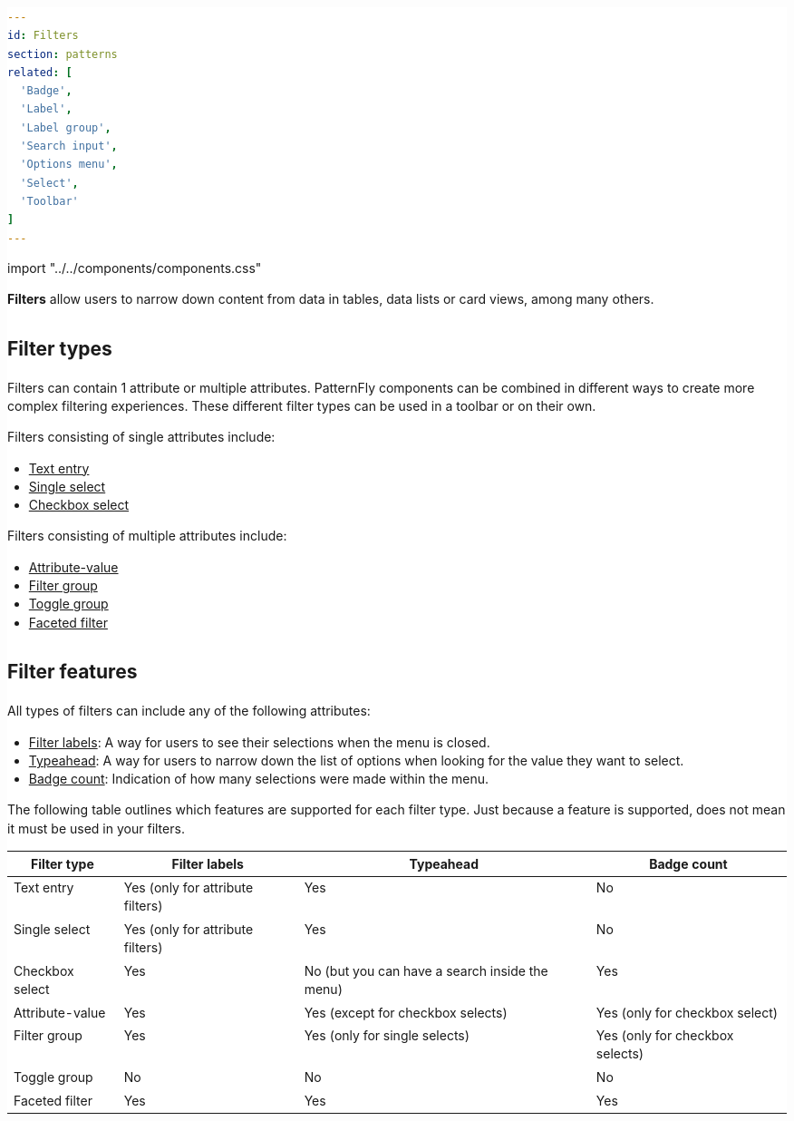 ```yaml
---
id: Filters
section: patterns
related: [
  'Badge',
  'Label',
  'Label group',
  'Search input',
  'Options menu',
  'Select',
  'Toolbar'
]
---
```


import "../../components/components.css"

**Filters** allow users to narrow down content from data in tables, data lists or card views, among many others. 

## Filter types

Filters can contain 1 attribute or multiple attributes. PatternFly components can be combined in different ways to create more complex filtering experiences. These different filter types can be used in a toolbar or on their own.

Filters consisting of single attributes include:
* [Text entry](#text-entry-filters)
* [Single select](#single-select)
* [Checkbox select](#checkbox-select)

Filters consisting of multiple attributes include: 
* [Attribute-value](#attribute-value-filter) 
* [Filter group](#filter-group)
* [Toggle group](#toggle-group)
* [Faceted filter](#faceted-filter)

## Filter features

All types of filters can include any of the following attributes:
* [Filter labels](#filter-labels): A way for users to see their selections when the menu is closed.
* [Typeahead](#typeahead): A way for users to narrow down the list of options when looking for the value they want to select.
* [Badge count](#badge-count): Indication of how many selections were made within the menu.

The following table outlines which features are supported for each filter type. Just because a feature is supported, does not mean it must be used in your filters. 

|  **Filter type** | **Filter labels** | **Typeahead** | **Badge count**
| ----------------- | ------- | ------ | ------- | 
| Text entry| Yes (only for attribute filters) | Yes | No |
| Single select | Yes (only for attribute filters) | Yes | No |
| Checkbox select | Yes | No (but you can have a search inside the menu) | Yes |
|  Attribute-value | Yes | Yes (except for checkbox selects) | Yes (only for checkbox select)
|  Filter group | Yes | Yes (only for single selects) | Yes (only for checkbox selects) |
|  Toggle group | No | No | No|
|  Faceted filter | Yes | Yes | Yes|

